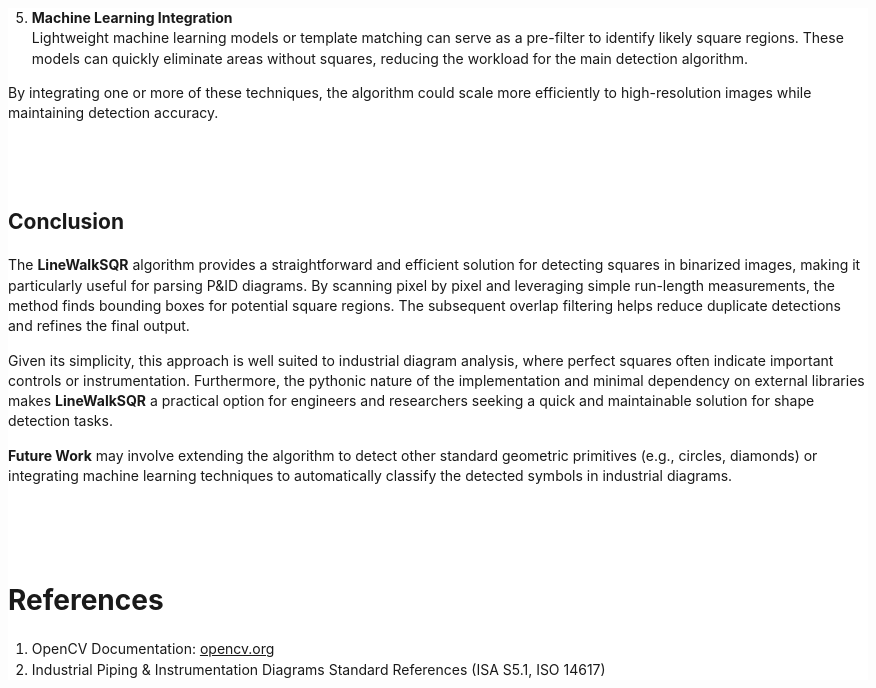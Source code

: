 5. **Machine Learning Integration**  
   Lightweight machine learning models or template matching can serve as a pre-filter to identify likely square regions. These models can quickly eliminate areas without squares, reducing the workload for the main detection algorithm.

By integrating one or more of these techniques, the algorithm could scale more efficiently to high-resolution images while maintaining detection accuracy.


<br>
<br>

## Conclusion
The **LineWalkSQR** algorithm provides a straightforward and efficient solution for detecting squares in binarized images, making it particularly useful for parsing P&ID diagrams. By scanning pixel by pixel and leveraging simple run-length measurements, the method finds bounding boxes for potential square regions. The subsequent overlap filtering helps reduce duplicate detections and refines the final output.

Given its simplicity, this approach is well suited to industrial diagram analysis, where perfect squares often indicate important controls or instrumentation. Furthermore, the pythonic nature of the implementation and minimal dependency on external libraries makes **LineWalkSQR** a practical option for engineers and researchers seeking a quick and maintainable solution for shape detection tasks.

**Future Work** may involve extending the algorithm to detect other standard geometric primitives (e.g., circles, diamonds) or integrating machine learning techniques to automatically classify the detected symbols in industrial diagrams.  

<br>
<br>

# References
1. OpenCV Documentation: [opencv.org](https://opencv.org/)  
2. Industrial Piping & Instrumentation Diagrams Standard References (ISA S5.1, ISO 14617)
